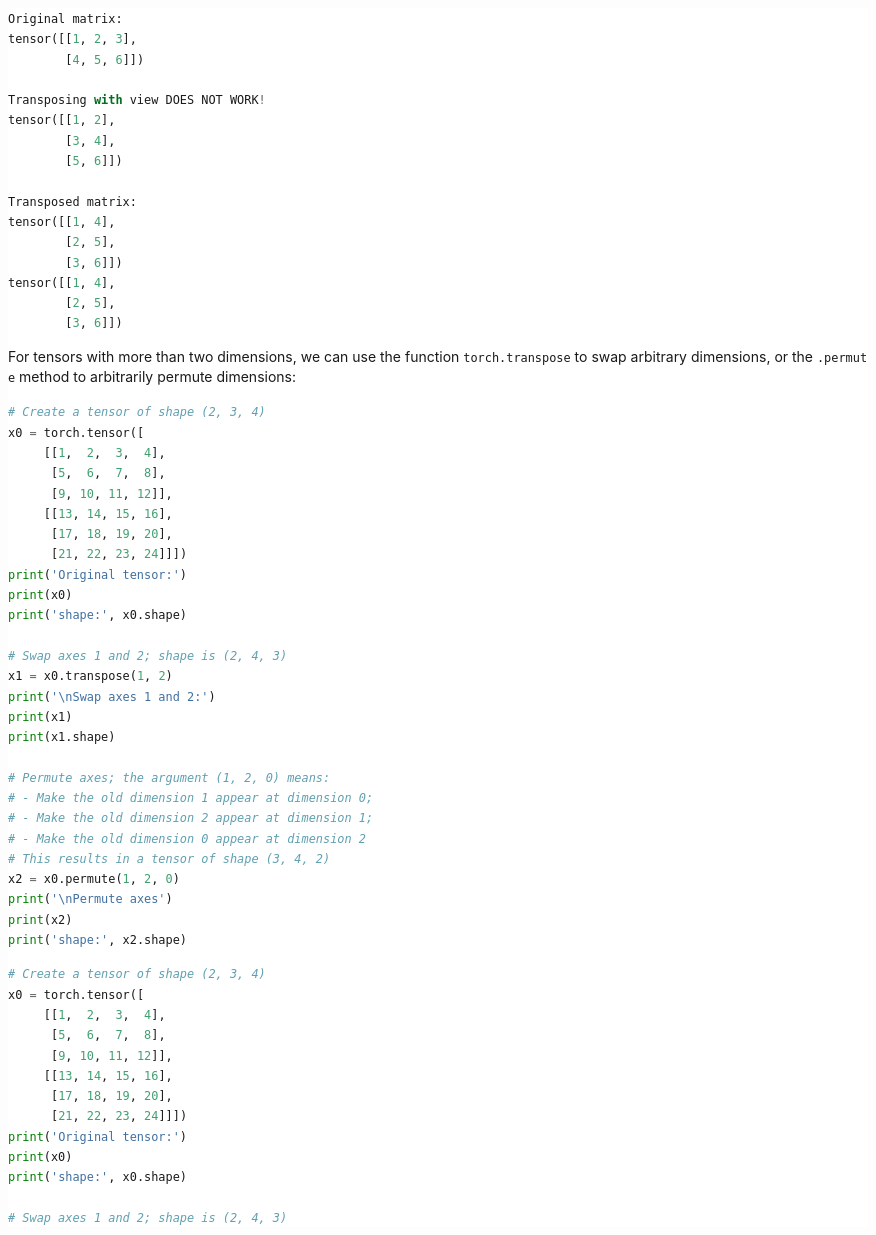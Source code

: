 ```python
Original matrix:
tensor([[1, 2, 3],
        [4, 5, 6]])

Transposing with view DOES NOT WORK!
tensor([[1, 2],
        [3, 4],
        [5, 6]])

Transposed matrix:
tensor([[1, 4],
        [2, 5],
        [3, 6]])
tensor([[1, 4],
        [2, 5],
        [3, 6]])
```

For tensors with more than two dimensions, we can use the function `torch.transpose` to swap arbitrary dimensions, or the `.permute` method to arbitrarily permute dimensions:

```python
# Create a tensor of shape (2, 3, 4)
x0 = torch.tensor([
     [[1,  2,  3,  4],
      [5,  6,  7,  8],
      [9, 10, 11, 12]],
     [[13, 14, 15, 16],
      [17, 18, 19, 20],
      [21, 22, 23, 24]]])
print('Original tensor:')
print(x0)
print('shape:', x0.shape)

# Swap axes 1 and 2; shape is (2, 4, 3)
x1 = x0.transpose(1, 2)
print('\nSwap axes 1 and 2:')
print(x1)
print(x1.shape)

# Permute axes; the argument (1, 2, 0) means:
# - Make the old dimension 1 appear at dimension 0;
# - Make the old dimension 2 appear at dimension 1;
# - Make the old dimension 0 appear at dimension 2
# This results in a tensor of shape (3, 4, 2)
x2 = x0.permute(1, 2, 0)
print('\nPermute axes')
print(x2)
print('shape:', x2.shape)
```

```python
# Create a tensor of shape (2, 3, 4)
x0 = torch.tensor([
     [[1,  2,  3,  4],
      [5,  6,  7,  8],
      [9, 10, 11, 12]],
     [[13, 14, 15, 16],
      [17, 18, 19, 20],
      [21, 22, 23, 24]]])
print('Original tensor:')
print(x0)
print('shape:', x0.shape)

# Swap axes 1 and 2; shape is (2, 4, 3)
```